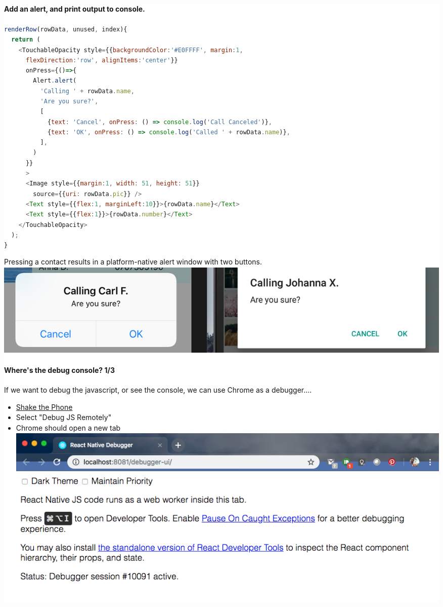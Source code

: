 
#### Add an alert, and print output to console.
```javascript
renderRow(rowData, unused, index){
  return (
    <TouchableOpacity style={{backgroundColor:'#E0FFFF', margin:1,
      flexDirection:'row', alignItems:'center'}}
      onPress={()=>{
        Alert.alert(
          'Calling ' + rowData.name,
          'Are you sure?',
          [
            {text: 'Cancel', onPress: () => console.log('Call Canceled')},
            {text: 'OK', onPress: () => console.log('Called ' + rowData.name)},
          ],
        )
      }}
      >
      <Image style={{margin:1, width: 51, height: 51}}
        source={{uri: rowData.pic}} />
      <Text style={{flex:1, marginLeft:10}}>{rowData.name}</Text>
      <Text style={{flex:1}}>{rowData.number}</Text>
    </TouchableOpacity>
  );
}
```
Pressing a contact results in a platform-native alert window with two buttons.
![alert](images/calling_alert.png)


#### Where's the debug console? 1/3

If we want to debug the javascript, or see the console, we can use Chrome as a debugger....

- [Shake the Phone](#reload-the-app-to-see-changes)
- Select "Debug JS Remotely"
- Chrome should open a new tab
![debug 1](images/debug_console_1.png)

